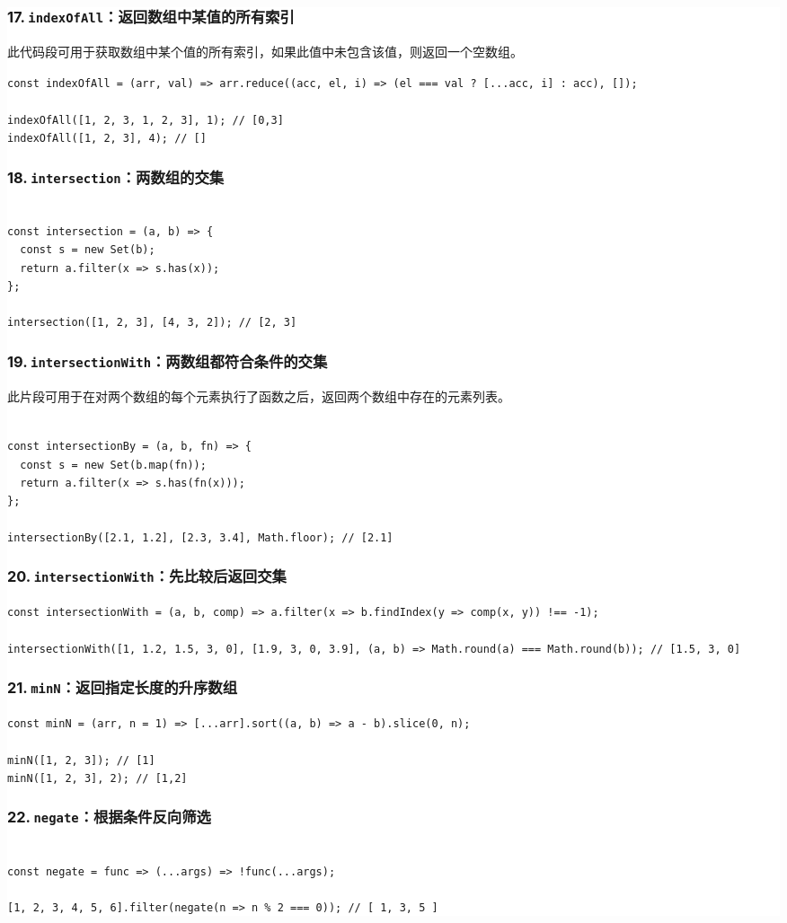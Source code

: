 ### 17. `indexOfAll`：返回数组中某值的所有索引
此代码段可用于获取数组中某个值的所有索引，如果此值中未包含该值，则返回一个空数组。
```
const indexOfAll = (arr, val) => arr.reduce((acc, el, i) => (el === val ? [...acc, i] : acc), []);

indexOfAll([1, 2, 3, 1, 2, 3], 1); // [0,3]
indexOfAll([1, 2, 3], 4); // []
```

### 18. `intersection`：两数组的交集
```

const intersection = (a, b) => {
  const s = new Set(b);
  return a.filter(x => s.has(x));
};

intersection([1, 2, 3], [4, 3, 2]); // [2, 3]
```
### 19. `intersectionWith`：两数组都符合条件的交集
此片段可用于在对两个数组的每个元素执行了函数之后，返回两个数组中存在的元素列表。
```

const intersectionBy = (a, b, fn) => {
  const s = new Set(b.map(fn));
  return a.filter(x => s.has(fn(x)));
};

intersectionBy([2.1, 1.2], [2.3, 3.4], Math.floor); // [2.1]
```
### 20. `intersectionWith`：先比较后返回交集
```
const intersectionWith = (a, b, comp) => a.filter(x => b.findIndex(y => comp(x, y)) !== -1);

intersectionWith([1, 1.2, 1.5, 3, 0], [1.9, 3, 0, 3.9], (a, b) => Math.round(a) === Math.round(b)); // [1.5, 3, 0]
```

### 21. `minN`：返回指定长度的升序数组
```
const minN = (arr, n = 1) => [...arr].sort((a, b) => a - b).slice(0, n);

minN([1, 2, 3]); // [1]
minN([1, 2, 3], 2); // [1,2]
```

### 22. `negate`：根据条件反向筛选
```

const negate = func => (...args) => !func(...args);

[1, 2, 3, 4, 5, 6].filter(negate(n => n % 2 === 0)); // [ 1, 3, 5 ]
```
